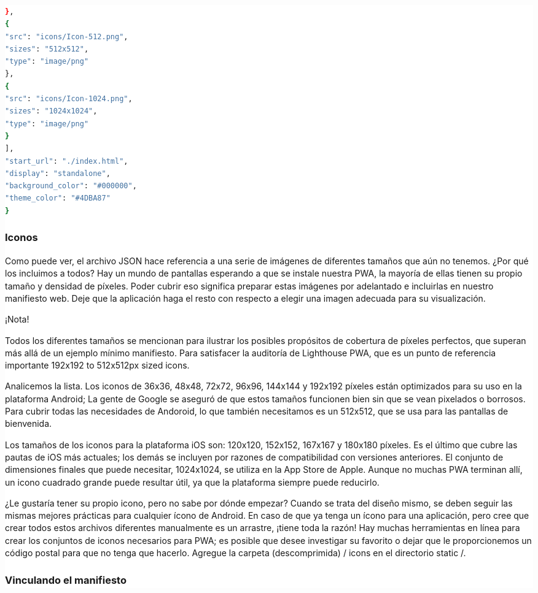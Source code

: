 ```bash
},
{
"src": "icons/Icon-512.png",
"sizes": "512x512",
"type": "image/png"
},
{
"src": "icons/Icon-1024.png",
"sizes": "1024x1024",
"type": "image/png"
}
],
"start_url": "./index.html",
"display": "standalone",
"background_color": "#000000",
"theme_color": "#4DBA87"
}
```
### Iconos

Como puede ver, el archivo JSON hace referencia a una serie de imágenes de diferentes tamaños que aún no tenemos. ¿Por qué los incluimos a todos? Hay un mundo de pantallas esperando a que se instale nuestra PWA, la mayoría de ellas tienen su propio tamaño y densidad de píxeles. Poder cubrir eso significa preparar estas imágenes por adelantado e incluirlas en nuestro manifiesto web. Deje que la aplicación haga el resto con respecto a elegir una imagen adecuada para su visualización.

¡Nota!

Todos los diferentes tamaños se mencionan para ilustrar los posibles propósitos de cobertura de píxeles perfectos, que superan más allá de un ejemplo mínimo manifiesto. Para satisfacer la auditoría de Lighthouse PWA, que es un punto de referencia importante 192x192 to 512x512px sized icons.

Analicemos la lista. Los iconos de 36x36, 48x48, 72x72, 96x96, 144x144 y 192x192 píxeles están optimizados para su uso en la plataforma Android; La gente de Google se aseguró de que estos tamaños funcionen bien sin que se vean pixelados o borrosos. Para cubrir todas las necesidades de Andoroid, lo que también necesitamos es un 512x512, que se usa para las pantallas de bienvenida.

Los tamaños de los iconos para la plataforma iOS son: 120x120, 152x152, 167x167 y 180x180 píxeles. Es el último que cubre las pautas de iOS más actuales; los demás se incluyen por razones de compatibilidad con versiones anteriores. El conjunto de dimensiones finales que puede necesitar, 1024x1024, se utiliza en la App Store de Apple. Aunque no muchas PWA terminan allí, un icono cuadrado grande puede resultar útil, ya que la plataforma siempre puede reducirlo.

¿Le gustaría tener su propio icono, pero no sabe por dónde empezar? Cuando se trata del diseño mismo, se deben seguir las mismas mejores prácticas para cualquier ícono de Android. En caso de que ya tenga un ícono para una aplicación, pero cree que crear todos estos archivos diferentes manualmente es un arrastre, ¡tiene toda la razón! Hay muchas herramientas en línea para crear los conjuntos de iconos necesarios para PWA; es posible que desee investigar su favorito o dejar que le proporcionemos un código postal para que no tenga que hacerlo. Agregue la carpeta (descomprimida) / icons en el directorio static /.

### Vinculando el manifiesto
